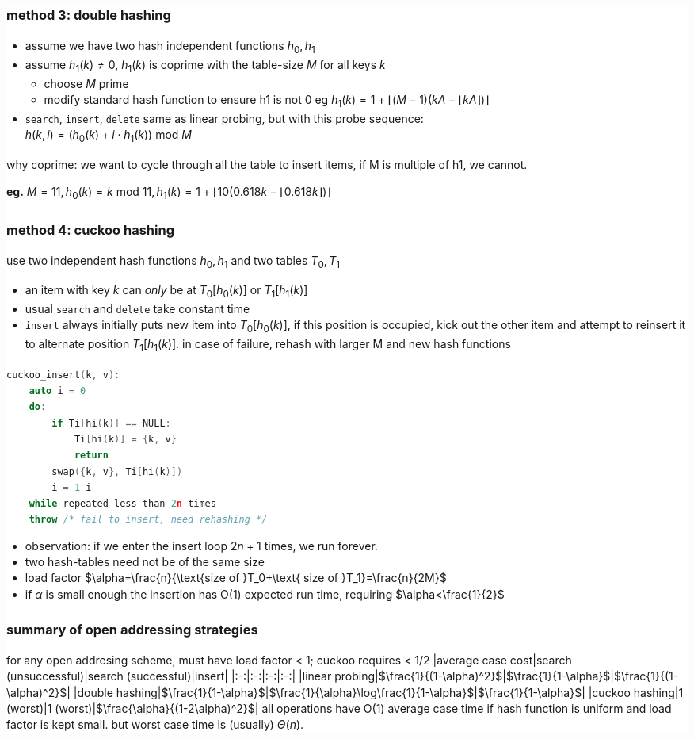 ### method 3: double hashing
*   assume we have two hash independent functions $h_0,h_1$
*   assume $h_1(k)\neq 0$, $h_1(k)$ is coprime with the table-size $M$ for all keys $k$
    *   choose $M$ prime
    *   modify standard hash function to ensure h1 is not 0 eg $h_1(k)=1+\lfloor (M-1)(kA-\lfloor kA\rfloor)\rfloor$
*   `search`, `insert`, `delete` same as linear probing, but with this probe sequence:  
    $h(k,i)=(h_0(k)+i\cdot h_1(k)) \text{ mod } M$

why coprime: we want to cycle through all the table to insert items, if M is multiple of h1, we cannot.

__eg.__ $M=11,h_0(k)=k\text{ mod } 11,h_1(k)=1+\lfloor 10(0.618k-\lfloor 0.618k\rfloor)\rfloor$

### method 4: cuckoo hashing
use two independent hash functions $h_0,h_1$ and two tables $T_0,T_1$
*   an item with key $k$ can _only_ be at $T_0[h_0(k)]$ or $T_1[h_1(k)]$
*   usual `search` and `delete` take constant time
*   `insert` always initially puts new item into $T_0[h_0(k)]$, if this position is occupied, kick out the other item and attempt to reinsert it to alternate position $T_1[h_1(k)]$. in case of failure, rehash with larger M and new hash functions

```cpp
cuckoo_insert(k, v):
    auto i = 0
    do:
        if Ti[hi(k)] == NULL:
            Ti[hi(k)] = {k, v}
            return
        swap({k, v}, Ti[hi(k)])
        i = 1-i
    while repeated less than 2n times
    throw /* fail to insert, need rehashing */
```
*   observation: if we enter the insert loop $2n+1$ times, we run forever.
*   two hash-tables need not be of the same size
*   load factor $\alpha=\frac{n}{\text{size of }T_0+\text{ size of }T_1}=\frac{n}{2M}$
*   if $\alpha$ is small enough the insertion has O(1) expected run time, requiring $\alpha<\frac{1}{2}$

### summary of open addressing strategies
for any open addresing scheme, must have load factor < 1; cuckoo requires < 1/2
|average case cost|search (unsuccessful)|search (successful)|insert|
|:-:|:-:|:-:|:-:|
|linear probing|$\frac{1}{(1-\alpha)^2}$|$\frac{1}{1-\alpha}$|$\frac{1}{(1-\alpha)^2}$|
|double hashing|$\frac{1}{1-\alpha}$|$\frac{1}{\alpha}\log\frac{1}{1-\alpha}$|$\frac{1}{1-\alpha}$|
|cuckoo hashing|1 (worst)|1 (worst)|$\frac{\alpha}{(1-2\alpha)^2}$|
all operations have O(1) average case time if hash function is uniform and load factor is kept small. but worst case time is (usually) $\Theta(n)$.
